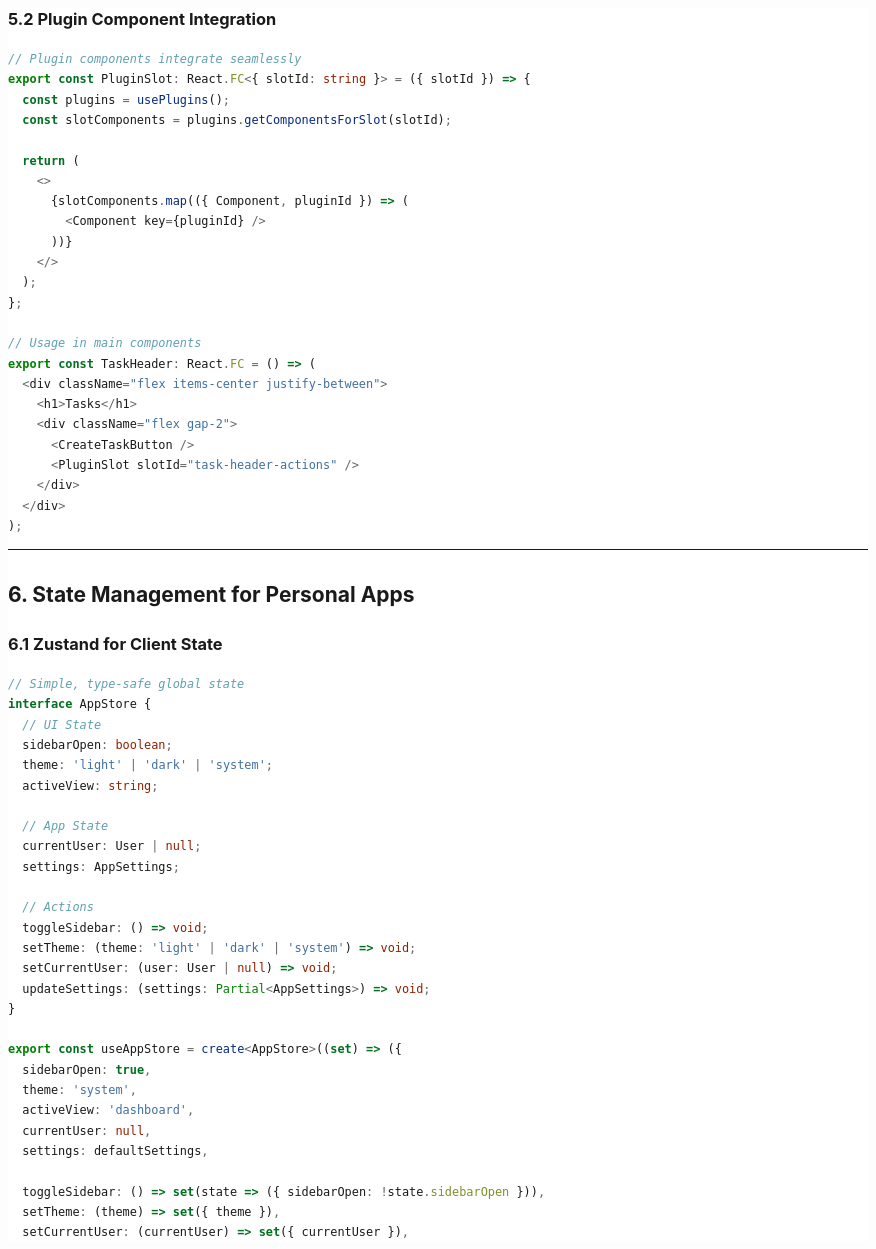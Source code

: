 ### 5.2 Plugin Component Integration

```typescript
// Plugin components integrate seamlessly
export const PluginSlot: React.FC<{ slotId: string }> = ({ slotId }) => {
  const plugins = usePlugins();
  const slotComponents = plugins.getComponentsForSlot(slotId);
  
  return (
    <>
      {slotComponents.map(({ Component, pluginId }) => (
        <Component key={pluginId} />
      ))}
    </>
  );
};

// Usage in main components
export const TaskHeader: React.FC = () => (
  <div className="flex items-center justify-between">
    <h1>Tasks</h1>
    <div className="flex gap-2">
      <CreateTaskButton />
      <PluginSlot slotId="task-header-actions" />
    </div>
  </div>
);
```

---

## 6. State Management for Personal Apps

### 6.1 Zustand for Client State

```typescript
// Simple, type-safe global state
interface AppStore {
  // UI State
  sidebarOpen: boolean;
  theme: 'light' | 'dark' | 'system';
  activeView: string;
  
  // App State
  currentUser: User | null;
  settings: AppSettings;
  
  // Actions
  toggleSidebar: () => void;
  setTheme: (theme: 'light' | 'dark' | 'system') => void;
  setCurrentUser: (user: User | null) => void;
  updateSettings: (settings: Partial<AppSettings>) => void;
}

export const useAppStore = create<AppStore>((set) => ({
  sidebarOpen: true,
  theme: 'system',
  activeView: 'dashboard',
  currentUser: null,
  settings: defaultSettings,
  
  toggleSidebar: () => set(state => ({ sidebarOpen: !state.sidebarOpen })),
  setTheme: (theme) => set({ theme }),
  setCurrentUser: (currentUser) => set({ currentUser }),
```